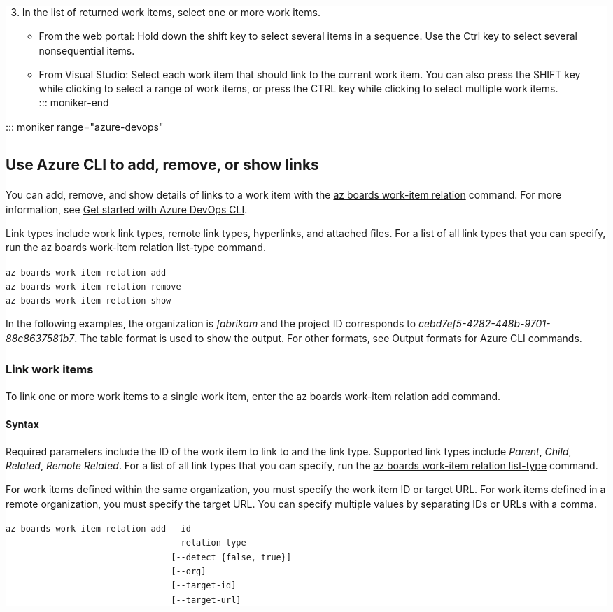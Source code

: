3.  In the list of returned work items, select one or more work items.   

    - From the web portal: Hold down the shift key to select several items in a sequence. Use the Ctrl key to select several nonsequential items.   

    - From Visual Studio: Select each work item that should link to the current work item. You can also press the SHIFT key while clicking to select a range of work items, or press the CTRL key while clicking to select multiple work items.  
::: moniker-end

<a id="azure-cli" />

::: moniker range="azure-devops" 

## Use Azure CLI to add, remove, or show links

You can add, remove, and show details of links to a work item with the [az boards work-item relation](/cli/azure/boards/work-item/relation) command. For more information, see [Get started with Azure DevOps CLI](../../cli/index.md). 

Link types include work link types, remote link types, hyperlinks, and attached files. For a list of all link types that you can specify, run the [az boards work-item relation list-type](../queries/link-type-reference.md#list-link-types) command. 

```azurecli
az boards work-item relation add
az boards work-item relation remove
az boards work-item relation show
```

In the following examples, the organization is *fabrikam* and the project ID corresponds to *cebd7ef5-4282-448b-9701-88c8637581b7*. The table format is used to show the output. For other formats, see [Output formats for Azure CLI commands](/cli/azure/format-output-azure-cli).  

### Link work items 

To link one or more work items to a single work item, enter the [az boards work-item relation add](/cli/azure/boards/work-item/relation#az-boards-work-item-relation-add) command. 

#### Syntax 

Required parameters include the ID of the work item to link to and the link type. Supported link types include *Parent*, *Child*, *Related*, *Remote Related*. For a list of all link types that you can specify, run the [az boards work-item relation list-type](../queries/link-type-reference.md#list-link-types) command. 

For work items defined within the same organization, you must specify the work item ID or target URL. For work items defined in a remote organization, you must specify the target URL. You can specify multiple values by separating IDs or URLs with a comma.

```azurecli
az boards work-item relation add --id
                                 --relation-type
                                 [--detect {false, true}]
                                 [--org]
                                 [--target-id]
                                 [--target-url]
```
